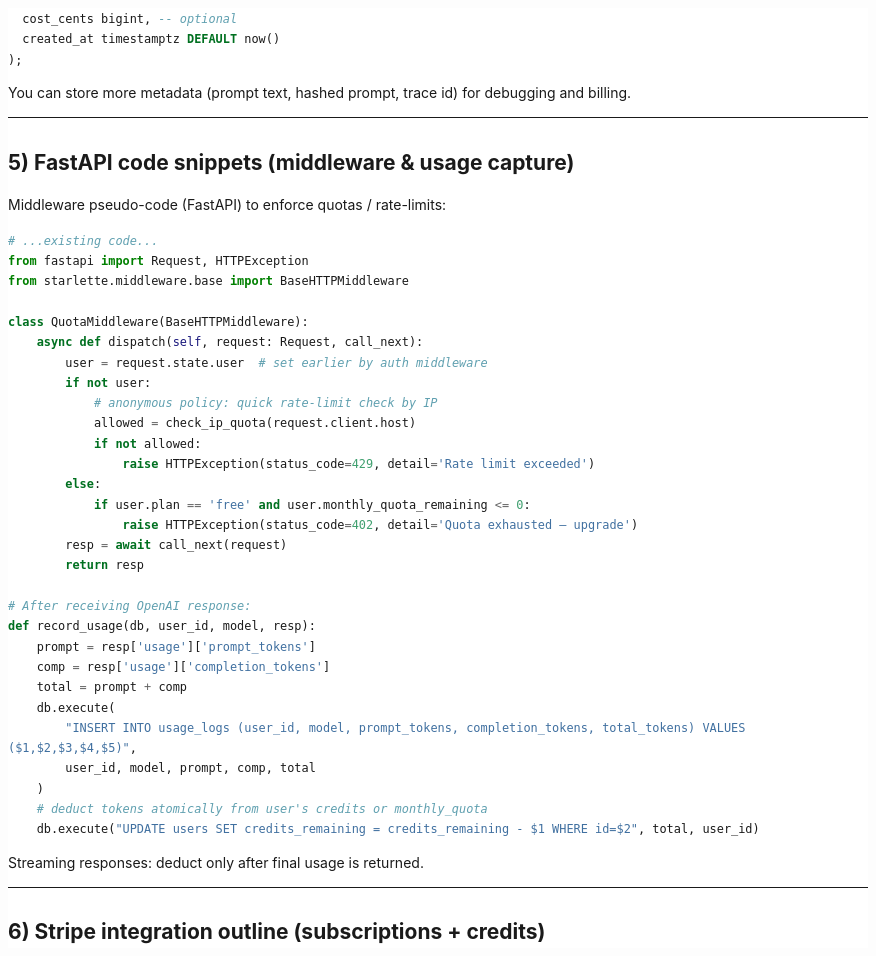 ```sql
  cost_cents bigint, -- optional
  created_at timestamptz DEFAULT now()
);
```

You can store more metadata (prompt text, hashed prompt, trace id) for debugging and billing.

---

## 5) FastAPI code snippets (middleware & usage capture)

Middleware pseudo-code (FastAPI) to enforce quotas / rate-limits:

```python
# ...existing code...
from fastapi import Request, HTTPException
from starlette.middleware.base import BaseHTTPMiddleware

class QuotaMiddleware(BaseHTTPMiddleware):
    async def dispatch(self, request: Request, call_next):
        user = request.state.user  # set earlier by auth middleware
        if not user:
            # anonymous policy: quick rate-limit check by IP
            allowed = check_ip_quota(request.client.host)
            if not allowed:
                raise HTTPException(status_code=429, detail='Rate limit exceeded')
        else:
            if user.plan == 'free' and user.monthly_quota_remaining <= 0:
                raise HTTPException(status_code=402, detail='Quota exhausted — upgrade')
        resp = await call_next(request)
        return resp

# After receiving OpenAI response:
def record_usage(db, user_id, model, resp):
    prompt = resp['usage']['prompt_tokens']
    comp = resp['usage']['completion_tokens']
    total = prompt + comp
    db.execute(
        "INSERT INTO usage_logs (user_id, model, prompt_tokens, completion_tokens, total_tokens) VALUES ($1,$2,$3,$4,$5)",
        user_id, model, prompt, comp, total
    )
    # deduct tokens atomically from user's credits or monthly_quota
    db.execute("UPDATE users SET credits_remaining = credits_remaining - $1 WHERE id=$2", total, user_id)

```

Streaming responses: deduct only after final usage is returned.

---

## 6) Stripe integration outline (subscriptions + credits)
